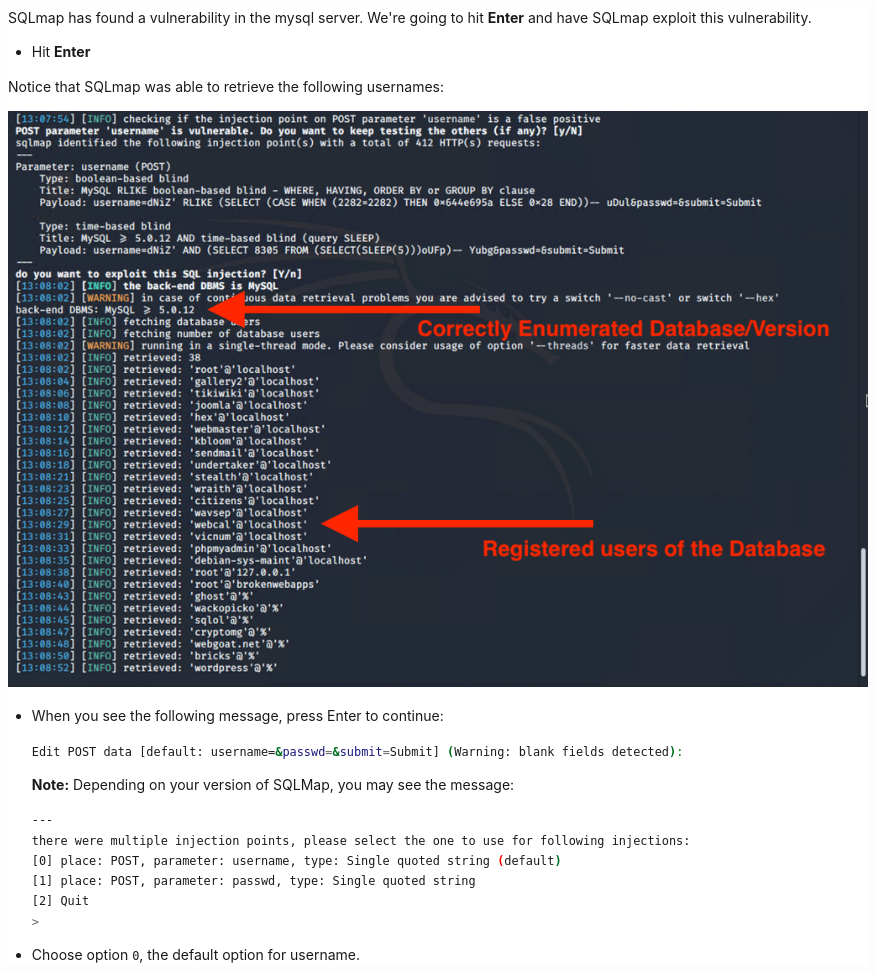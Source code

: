 SQLmap has found a vulnerability in the mysql server. We're going to hit **Enter** and have SQLmap exploit this vulnerability. 
- Hit **Enter**


Notice that SQLmap was able to retrieve the following usernames:

   ![SQLmap Users](Images/SQLMAP/sqlmap_1-1.png)


   - When you see the following message, press Enter to continue:

      ```bash
      Edit POST data [default: username=&passwd=&submit=Submit] (Warning: blank fields detected):
      ```
   
      **Note:** Depending on your version of SQLMap, you may see the message:

      ```bash
      ---
      there were multiple injection points, please select the one to use for following injections:
      [0] place: POST, parameter: username, type: Single quoted string (default)
      [1] place: POST, parameter: passwd, type: Single quoted string
      [2] Quit
      >
      ```
   - Choose option `0`, the default option for username.
